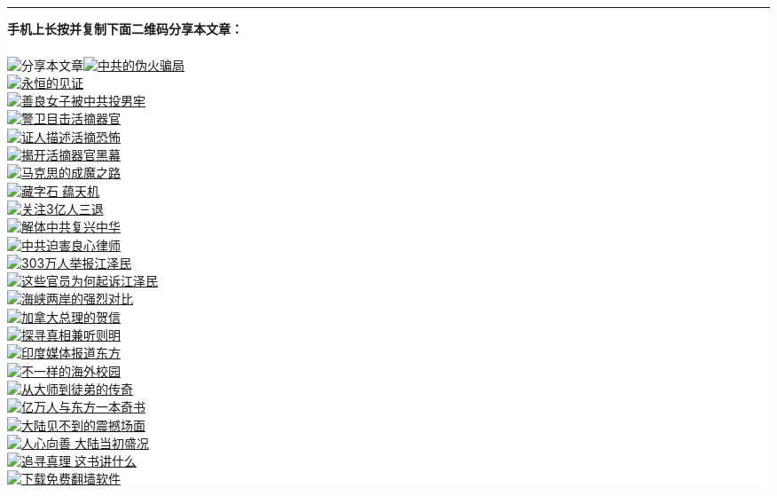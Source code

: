 <hr>    <strong>手机上长按并复制下面二维码分享本文章：</strong><br><br><img src="https://chart.apis.google.com/chart?cht=qr&chs=240x240&choe=UTF-8&chld=M|2&chl=/gb/20/10/19/n12487356.md%231" title="分享本文章"></td><td valign=TOP><a href="/gb/16/1/21/n4622075.md?dfh#1" target="_blank"><img src="https://raw.githubusercontent.com/oqzulz329/djy/master/gb/300/wei-f1.jpg" title="中共的伪火骗局"  alt="中共的伪火骗局"></a><br><a href="https://github.com/oqzulz329/www/blob/master/README.md?dfh#9" target="_blank"><img src="https://raw.githubusercontent.com/oqzulz329/djy/master/gb/300/yong-h.jpg" title="永恒的见证"  alt="永恒的见证"></a><br><a href="/gb/13/9/29/n3974789.md?dfh#1" target="_blank"><img src="https://raw.githubusercontent.com/oqzulz329/djy/master/gb/300/shang-lnz.jpg" title="善良女子被中共投男牢"  alt="善良女子被中共投男牢"></a><br><a href="/gb/16/3/16/n4663449.md?dfh#1" target="_blank"><img src="https://raw.githubusercontent.com/oqzulz329/djy/master/gb/300/huo-z3.jpg" title="警卫目击活摘器官"  alt="警卫目击活摘器官"></a><br><a href="/gb/16/8/7/n8177641.md?dfh#1" target="_blank"><img src="https://raw.githubusercontent.com/oqzulz329/djy/master/gb/300/huo-z4.jpg" title="证人描述活摘恐怖"  alt="证人描述活摘恐怖"></a><br><a href="/gb/10/4/19/n2881569.md?dfh#1" target="_blank"><img src="https://raw.githubusercontent.com/oqzulz329/djy/master/gb/300/huo-z1.jpg" title="揭开活摘器官黑幕"  alt="揭开活摘器官黑幕"></a><br><a href="/gb/10/11/7/n3077476.md?dfh#1" target="_blank"><img src="https://raw.githubusercontent.com/oqzulz329/djy/master/gb/300/ma-ks.jpg" title="马克思的成魔之路"  alt="马克思的成魔之路"></a><br><a href="/gb/14/6/9/n4173977.md?dfh#1" target="_blank"><img src="https://raw.githubusercontent.com/oqzulz329/djy/master/gb/300/chang-zs.jpg" title="藏字石 蕴天机"  alt="藏字石 蕴天机"></a><br><a href="/gb/18/5/10/n10381511.md?dfh#1" target="_blank"><img src="https://raw.githubusercontent.com/oqzulz329/djy/master/gb/300/st1.jpg" title="关注3亿人三退"  alt="关注3亿人三退"></a><br><a href="/gb/18/3/21/n10237682.md?dfh#1" target="_blank"><img src="https://raw.githubusercontent.com/oqzulz329/djy/master/gb/300/jie-t.jpg" title="解体中共复兴中华"  alt="解体中共复兴中华"></a><br><a href="/gb/9/2/9/n2422991.md?dfh#1" target="_blank"><img src="https://raw.githubusercontent.com/oqzulz329/djy/master/gb/300/gao-zs.jpg" title="中共迫害良心律师"  alt="中共迫害良心律师"></a><br><a href="/gb/18/12/9/n10900044.md?dfh#1" target="_blank"><img src="https://raw.githubusercontent.com/oqzulz329/djy/master/gb/300/sj1.jpg" title="303万人举报江泽民"  alt="303万人举报江泽民"></a><br><a href="/gb/18/8/28/n10672014.md?dfh#1" target="_blank"><img src="https://raw.githubusercontent.com/oqzulz329/djy/master/gb/300/sj2.jpg" title="这些官员为何起诉江泽民"  alt="这些官员为何起诉江泽民"></a><br><a href="/gb/8/12/18/n2367165.md?dfh#1" target="_blank"><img src="https://raw.githubusercontent.com/oqzulz329/djy/master/gb/300/liangan.jpg" title="海峡两岸的强烈对比"  alt="海峡两岸的强烈对比"></a><br><a href="/gb/15/12/10/n4593139.md?dfh#1" target="_blank"><img src="https://raw.githubusercontent.com/oqzulz329/djy/master/gb/300/jia-ndzl.jpg" title="加拿大总理的贺信"  alt="加拿大总理的贺信"></a><br><a href="/gb/11/6/17/n3289382.md?dfh#1" target="_blank"><img src="https://raw.githubusercontent.com/oqzulz329/djy/master/gb/300/xiao-wd.jpg" title="探寻真相兼听则明"  alt="探寻真相兼听则明"></a><br><a href="/gb/18/10/27/n10812623.md?dfh#1" target="_blank"><img src="https://raw.githubusercontent.com/oqzulz329/djy/master/gb/300/yindu.jpg" title="印度媒体报道东方"  alt="印度媒体报道东方"></a><br><a href="/gb/18/6/9/n10469652.md?dfh#1" target="_blank"><img src="https://raw.githubusercontent.com/oqzulz329/djy/master/gb/300/xie-j.jpg" title="不一样的海外校园"  alt="不一样的海外校园"></a><br><a href="/gb/7/4/5/n1669415.md?dfh#1" target="_blank"><img src="https://raw.githubusercontent.com/oqzulz329/djy/master/gb/300/li-up.jpg" title="从大师到徒弟的传奇"  alt="从大师到徒弟的传奇"></a><br><a href="/gb/17/5/26/n9191512.md?dfh#1" target="_blank"><img src="https://raw.githubusercontent.com/oqzulz329/djy/master/gb/300/zfl2.jpg" title="亿万人与东方一本奇书"  alt="亿万人与东方一本奇书"></a><br><a href="/gb/13/11/27/n4020290.md?dfh#1" target="_blank"><img src="https://raw.githubusercontent.com/oqzulz329/djy/master/gb/300/zhen-h.jpg" title="大陆见不到的震撼场面"  alt="大陆见不到的震撼场面"></a><br><a href="/gb/15/7/17/n4482910.md?dfh#1" target="_blank"><img src="https://raw.githubusercontent.com/oqzulz329/djy/master/gb/300/dalu-sk.jpg" title="人心向善 大陆当初盛况"  alt="人心向善 大陆当初盛况"></a><br><a href="/gb/19/1/5/n10955468.md?dfh#1" target="_blank"><img src="https://raw.githubusercontent.com/oqzulz329/djy/master/gb/300/zfl1.jpg" title="追寻真理 这书讲什么"  alt="追寻真理 这书讲什么"></a><br><a href="https://github.com/bannedbook/fanqiang/wiki" target="_blank"><img src="https://raw.githubusercontent.com/oqzulz329/djy/master/gb/300/fq1.jpg" title="下载免费翻墙软件"  alt="下载免费翻墙软件"></a><br></td></tr></table>